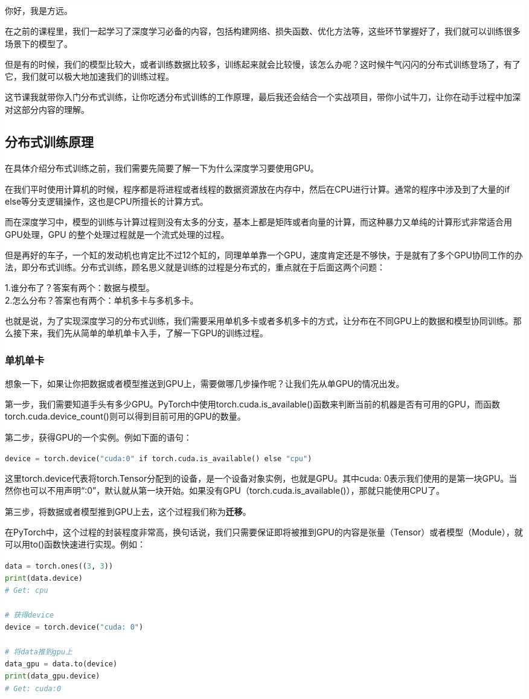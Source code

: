 你好，我是方远。

在之前的课程里，我们一起学习了深度学习必备的内容，包括构建网络、损失函数、优化方法等，这些环节掌握好了，我们就可以训练很多场景下的模型了。

但是有的时候，我们的模型比较大，或者训练数据比较多，训练起来就会比较慢，该怎么办呢？这时候牛气闪闪的分布式训练登场了，有了它，我们就可以极大地加速我们的训练过程。

这节课我就带你入门分布式训练，让你吃透分布式训练的工作原理，最后我还会结合一个实战项目，带你小试牛刀，让你在动手过程中加深对这部分内容的理解。

## 分布式训练原理

在具体介绍分布式训练之前，我们需要先简要了解一下为什么深度学习要使用GPU。

在我们平时使用计算机的时候，程序都是将进程或者线程的数据资源放在内存中，然后在CPU进行计算。通常的程序中涉及到了大量的if else等分支逻辑操作，这也是CPU所擅长的计算方式。

而在深度学习中，模型的训练与计算过程则没有太多的分支，基本上都是矩阵或者向量的计算，而这种暴力又单纯的计算形式非常适合用GPU处理，GPU 的整个处理过程就是一个流式处理的过程。

但是再好的车子，一个缸的发动机也肯定比不过12个缸的，同理单单靠一个GPU，速度肯定还是不够快，于是就有了多个GPU协同工作的办法，即分布式训练。分布式训练，顾名思义就是训练的过程是分布式的，重点就在于后面这两个问题：

1.谁分布了？答案有两个：数据与模型。  
2.怎么分布？答案也有两个：单机多卡与多机多卡。

也就是说，为了实现深度学习的分布式训练，我们需要采用单机多卡或者多机多卡的方式，让分布在不同GPU上的数据和模型协同训练。那么接下来，我们先从简单的单机单卡入手，了解一下GPU的训练过程。

### 单机单卡

想象一下，如果让你把数据或者模型推送到GPU上，需要做哪几步操作呢？让我们先从单GPU的情况出发。

第一步，我们需要知道手头有多少GPU。PyTorch中使用torch.cuda.is\_available()函数来判断当前的机器是否有可用的GPU，而函数torch.cuda.device\_count()则可以得到目前可用的GPU的数量。

第二步，获得GPU的一个实例。例如下面的语句：

```python
device = torch.device("cuda:0" if torch.cuda.is_available() else "cpu")
```

这里torch.device代表将torch.Tensor分配到的设备，是一个设备对象实例，也就是GPU。其中cuda: 0表示我们使用的是第一块GPU。当然你也可以不用声明“:0”，默认就从第一块开始。如果没有GPU（torch.cuda.is\_available()），那就只能使用CPU了。

第三步，将数据或者模型推到GPU上去，这个过程我们称为**迁移**。

在PyTorch中，这个过程的封装程度非常高，换句话说，我们只需要保证即将被推到GPU的内容是张量（Tensor）或者模型（Module），就可以用to()函数快速进行实现。例如：

```python
data = torch.ones((3, 3))
print(data.device)
# Get: cpu

# 获得device
device = torch.device("cuda: 0")

# 将data推到gpu上
data_gpu = data.to(device)
print(data_gpu.device)
# Get: cuda:0

```
